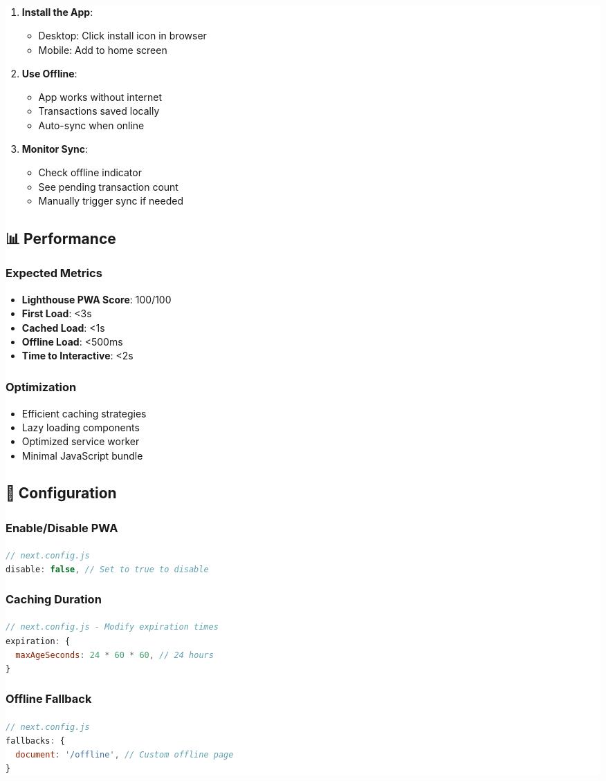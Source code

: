 1. **Install the App**:
   - Desktop: Click install icon in browser
   - Mobile: Add to home screen

2. **Use Offline**:
   - App works without internet
   - Transactions saved locally
   - Auto-sync when online

3. **Monitor Sync**:
   - Check offline indicator
   - See pending transaction count
   - Manually trigger sync if needed

## 📊 Performance

### Expected Metrics
- **Lighthouse PWA Score**: 100/100
- **First Load**: <3s
- **Cached Load**: <1s
- **Offline Load**: <500ms
- **Time to Interactive**: <2s

### Optimization
- Efficient caching strategies
- Lazy loading components
- Optimized service worker
- Minimal JavaScript bundle

## 🔧 Configuration

### Enable/Disable PWA
```javascript
// next.config.js
disable: false, // Set to true to disable
```

### Caching Duration
```javascript
// next.config.js - Modify expiration times
expiration: {
  maxAgeSeconds: 24 * 60 * 60, // 24 hours
}
```

### Offline Fallback
```javascript
// next.config.js
fallbacks: {
  document: '/offline', // Custom offline page
}
```
